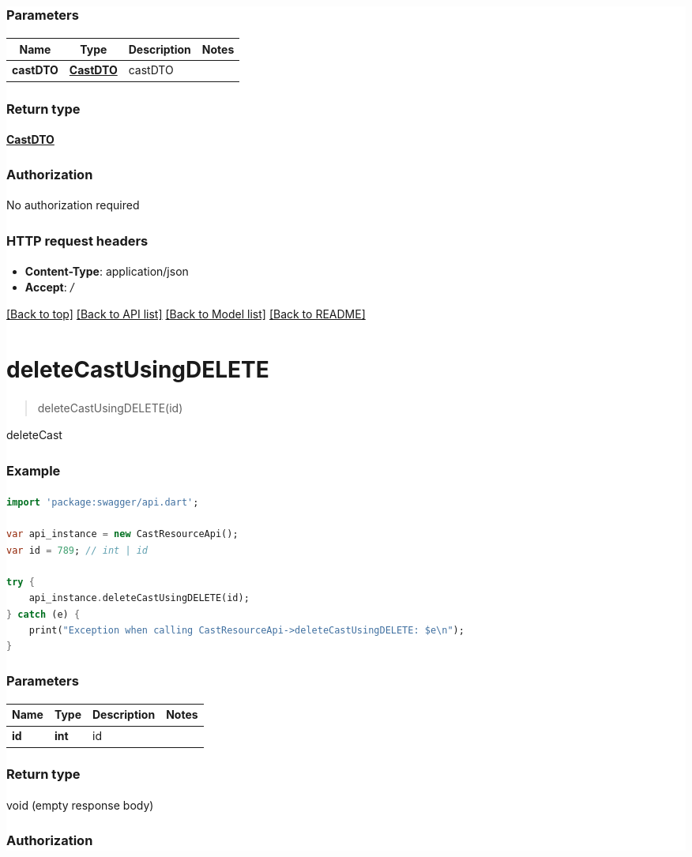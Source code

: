 ### Parameters

Name | Type | Description  | Notes
------------- | ------------- | ------------- | -------------
 **castDTO** | [**CastDTO**](CastDTO.md)| castDTO | 

### Return type

[**CastDTO**](CastDTO.md)

### Authorization

No authorization required

### HTTP request headers

 - **Content-Type**: application/json
 - **Accept**: */*

[[Back to top]](#) [[Back to API list]](../README.md#documentation-for-api-endpoints) [[Back to Model list]](../README.md#documentation-for-models) [[Back to README]](../README.md)

# **deleteCastUsingDELETE**
> deleteCastUsingDELETE(id)

deleteCast

### Example 
```dart
import 'package:swagger/api.dart';

var api_instance = new CastResourceApi();
var id = 789; // int | id

try { 
    api_instance.deleteCastUsingDELETE(id);
} catch (e) {
    print("Exception when calling CastResourceApi->deleteCastUsingDELETE: $e\n");
}
```

### Parameters

Name | Type | Description  | Notes
------------- | ------------- | ------------- | -------------
 **id** | **int**| id | 

### Return type

void (empty response body)

### Authorization
